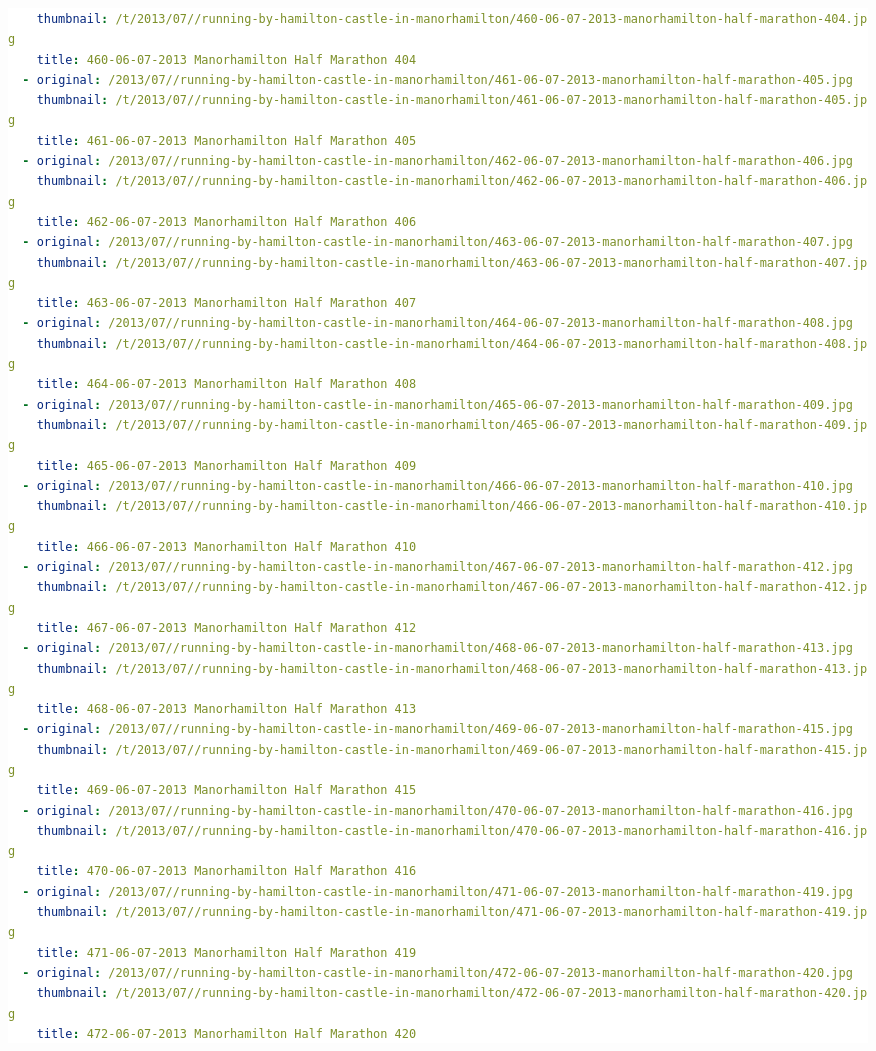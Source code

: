 ```yaml
    thumbnail: /t/2013/07//running-by-hamilton-castle-in-manorhamilton/460-06-07-2013-manorhamilton-half-marathon-404.jpg
    title: 460-06-07-2013 Manorhamilton Half Marathon 404
  - original: /2013/07//running-by-hamilton-castle-in-manorhamilton/461-06-07-2013-manorhamilton-half-marathon-405.jpg
    thumbnail: /t/2013/07//running-by-hamilton-castle-in-manorhamilton/461-06-07-2013-manorhamilton-half-marathon-405.jpg
    title: 461-06-07-2013 Manorhamilton Half Marathon 405
  - original: /2013/07//running-by-hamilton-castle-in-manorhamilton/462-06-07-2013-manorhamilton-half-marathon-406.jpg
    thumbnail: /t/2013/07//running-by-hamilton-castle-in-manorhamilton/462-06-07-2013-manorhamilton-half-marathon-406.jpg
    title: 462-06-07-2013 Manorhamilton Half Marathon 406
  - original: /2013/07//running-by-hamilton-castle-in-manorhamilton/463-06-07-2013-manorhamilton-half-marathon-407.jpg
    thumbnail: /t/2013/07//running-by-hamilton-castle-in-manorhamilton/463-06-07-2013-manorhamilton-half-marathon-407.jpg
    title: 463-06-07-2013 Manorhamilton Half Marathon 407
  - original: /2013/07//running-by-hamilton-castle-in-manorhamilton/464-06-07-2013-manorhamilton-half-marathon-408.jpg
    thumbnail: /t/2013/07//running-by-hamilton-castle-in-manorhamilton/464-06-07-2013-manorhamilton-half-marathon-408.jpg
    title: 464-06-07-2013 Manorhamilton Half Marathon 408
  - original: /2013/07//running-by-hamilton-castle-in-manorhamilton/465-06-07-2013-manorhamilton-half-marathon-409.jpg
    thumbnail: /t/2013/07//running-by-hamilton-castle-in-manorhamilton/465-06-07-2013-manorhamilton-half-marathon-409.jpg
    title: 465-06-07-2013 Manorhamilton Half Marathon 409
  - original: /2013/07//running-by-hamilton-castle-in-manorhamilton/466-06-07-2013-manorhamilton-half-marathon-410.jpg
    thumbnail: /t/2013/07//running-by-hamilton-castle-in-manorhamilton/466-06-07-2013-manorhamilton-half-marathon-410.jpg
    title: 466-06-07-2013 Manorhamilton Half Marathon 410
  - original: /2013/07//running-by-hamilton-castle-in-manorhamilton/467-06-07-2013-manorhamilton-half-marathon-412.jpg
    thumbnail: /t/2013/07//running-by-hamilton-castle-in-manorhamilton/467-06-07-2013-manorhamilton-half-marathon-412.jpg
    title: 467-06-07-2013 Manorhamilton Half Marathon 412
  - original: /2013/07//running-by-hamilton-castle-in-manorhamilton/468-06-07-2013-manorhamilton-half-marathon-413.jpg
    thumbnail: /t/2013/07//running-by-hamilton-castle-in-manorhamilton/468-06-07-2013-manorhamilton-half-marathon-413.jpg
    title: 468-06-07-2013 Manorhamilton Half Marathon 413
  - original: /2013/07//running-by-hamilton-castle-in-manorhamilton/469-06-07-2013-manorhamilton-half-marathon-415.jpg
    thumbnail: /t/2013/07//running-by-hamilton-castle-in-manorhamilton/469-06-07-2013-manorhamilton-half-marathon-415.jpg
    title: 469-06-07-2013 Manorhamilton Half Marathon 415
  - original: /2013/07//running-by-hamilton-castle-in-manorhamilton/470-06-07-2013-manorhamilton-half-marathon-416.jpg
    thumbnail: /t/2013/07//running-by-hamilton-castle-in-manorhamilton/470-06-07-2013-manorhamilton-half-marathon-416.jpg
    title: 470-06-07-2013 Manorhamilton Half Marathon 416
  - original: /2013/07//running-by-hamilton-castle-in-manorhamilton/471-06-07-2013-manorhamilton-half-marathon-419.jpg
    thumbnail: /t/2013/07//running-by-hamilton-castle-in-manorhamilton/471-06-07-2013-manorhamilton-half-marathon-419.jpg
    title: 471-06-07-2013 Manorhamilton Half Marathon 419
  - original: /2013/07//running-by-hamilton-castle-in-manorhamilton/472-06-07-2013-manorhamilton-half-marathon-420.jpg
    thumbnail: /t/2013/07//running-by-hamilton-castle-in-manorhamilton/472-06-07-2013-manorhamilton-half-marathon-420.jpg
    title: 472-06-07-2013 Manorhamilton Half Marathon 420
```
